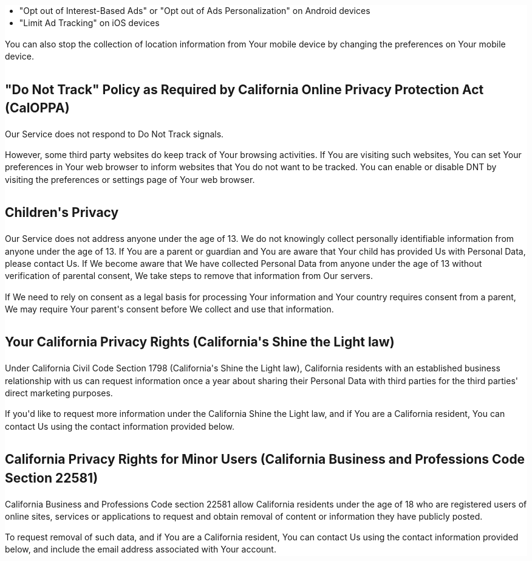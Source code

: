 - "Opt out of Interest-Based Ads" or "Opt out of Ads Personalization" on
  Android devices
- "Limit Ad Tracking" on iOS devices

You can also stop the collection of location information from Your mobile
device by changing the preferences on Your mobile device.

## "Do Not Track" Policy as Required by California Online Privacy Protection Act (CalOPPA)

Our Service does not respond to Do Not Track signals.

However, some third party websites do keep track of Your browsing activities.
If You are visiting such websites, You can set Your preferences in Your web
browser to inform websites that You do not want to be tracked. You can enable
or disable DNT by visiting the preferences or settings page of Your web
browser.

## Children's Privacy

Our Service does not address anyone under the age of 13. We do not knowingly
collect personally identifiable information from anyone under the age of 13.
If You are a parent or guardian and You are aware that Your child has provided
Us with Personal Data, please contact Us. If We become aware that We have
collected Personal Data from anyone under the age of 13 without verification
of parental consent, We take steps to remove that information from Our
servers.

If We need to rely on consent as a legal basis for processing Your information
and Your country requires consent from a parent, We may require Your parent's
consent before We collect and use that information.

## Your California Privacy Rights (California's Shine the Light law)

Under California Civil Code Section 1798 (California's Shine the Light law),
California residents with an established business relationship with us can
request information once a year about sharing their Personal Data with third
parties for the third parties' direct marketing purposes.

If you'd like to request more information under the California Shine the Light
law, and if You are a California resident, You can contact Us using the
contact information provided below.

## California Privacy Rights for Minor Users (California Business and Professions Code Section 22581)

California Business and Professions Code section 22581 allow California
residents under the age of 18 who are registered users of online sites,
services or applications to request and obtain removal of content or
information they have publicly posted.

To request removal of such data, and if You are a California resident, You can
contact Us using the contact information provided below, and include the email
address associated with Your account.
